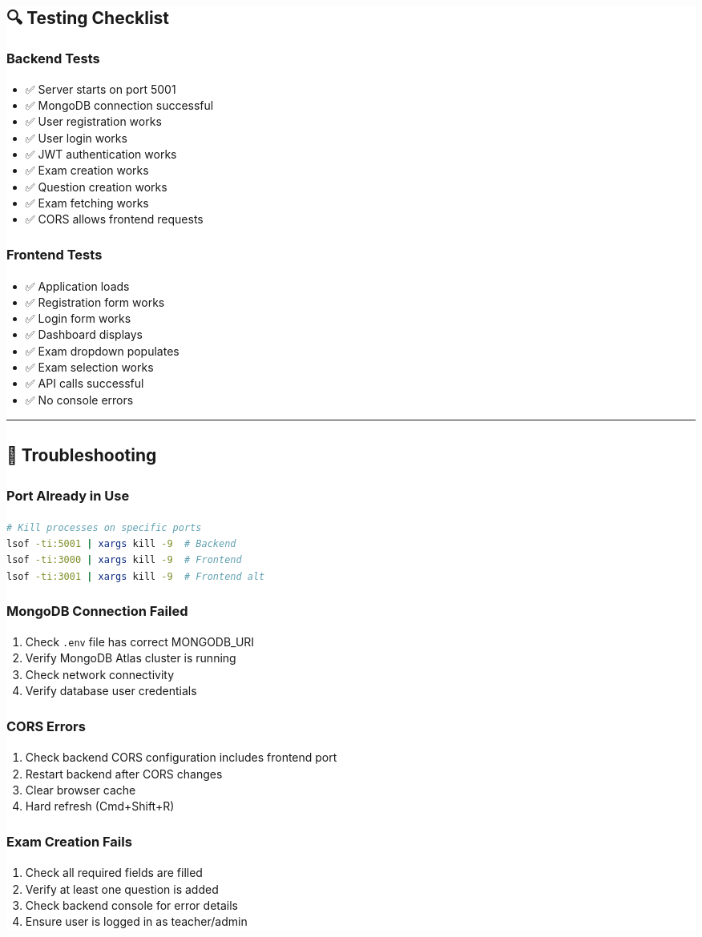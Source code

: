 
## 🔍 Testing Checklist

### Backend Tests
- ✅ Server starts on port 5001
- ✅ MongoDB connection successful
- ✅ User registration works
- ✅ User login works
- ✅ JWT authentication works
- ✅ Exam creation works
- ✅ Question creation works
- ✅ Exam fetching works
- ✅ CORS allows frontend requests

### Frontend Tests
- ✅ Application loads
- ✅ Registration form works
- ✅ Login form works
- ✅ Dashboard displays
- ✅ Exam dropdown populates
- ✅ Exam selection works
- ✅ API calls successful
- ✅ No console errors

---

## 🐛 Troubleshooting

### Port Already in Use
```bash
# Kill processes on specific ports
lsof -ti:5001 | xargs kill -9  # Backend
lsof -ti:3000 | xargs kill -9  # Frontend
lsof -ti:3001 | xargs kill -9  # Frontend alt
```

### MongoDB Connection Failed
1. Check `.env` file has correct MONGODB_URI
2. Verify MongoDB Atlas cluster is running
3. Check network connectivity
4. Verify database user credentials

### CORS Errors
1. Check backend CORS configuration includes frontend port
2. Restart backend after CORS changes
3. Clear browser cache
4. Hard refresh (Cmd+Shift+R)

### Exam Creation Fails
1. Check all required fields are filled
2. Verify at least one question is added
3. Check backend console for error details
4. Ensure user is logged in as teacher/admin
